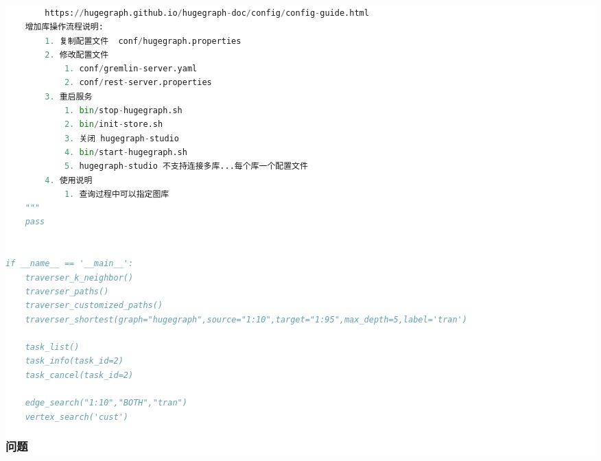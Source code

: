 ```python
        https://hugegraph.github.io/hugegraph-doc/config/config-guide.html
    增加库操作流程说明:
        1. 复制配置文件  conf/hugegraph.properties 
        2. 修改配置文件  
            1. conf/gremlin-server.yaml 
            2. conf/rest-server.properties
        3. 重启服务
            1. bin/stop-hugegraph.sh
            2. bin/init-store.sh
            3. 关闭 hugegraph-studio
            4. bin/start-hugegraph.sh
            5. hugegraph-studio 不支持连接多库...每个库一个配置文件
        4. 使用说明
            1. 查询过程中可以指定图库
    """
    pass


if __name__ == '__main__':
    traverser_k_neighbor()
    traverser_paths()
    traverser_customized_paths()
    traverser_shortest(graph="hugegraph",source="1:10",target="1:95",max_depth=5,label='tran')

    task_list()
    task_info(task_id=2)
    task_cancel(task_id=2)

    edge_search("1:10","BOTH","tran")
    vertex_search('cust')
```

### 问题







